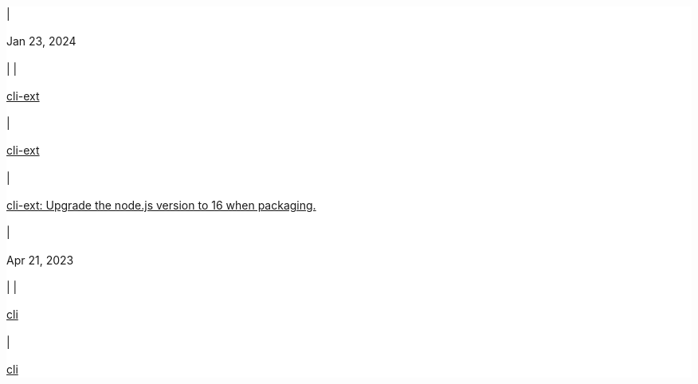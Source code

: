 

 | 

Jan 23, 2024

 |
| 

[cli-ext](https://github.com/hasura/graphql-engine/tree/master/cli-ext "cli-ext")







 | 

[cli-ext](https://github.com/hasura/graphql-engine/tree/master/cli-ext "cli-ext")







 | 

[cli-ext: Upgrade the node.js version to 16 when packaging.](https://github.com/hasura/graphql-engine/commit/07db08cf43fa543df7bed8beb1f0a2bf936985a2 "cli-ext: Upgrade the node.js version to 16 when packaging.
This brings it all in line. It seems to work fine for me.
I am doing this because I can't seem to cross-build with node.js v12 on macOS+arm64.
PR-URL: https://github.com/hasura/graphql-engine-mono/pull/8713
GitOrigin-RevId: 06d7daa4176e99584ab88146a3d17200721ae8bf")



 | 

Apr 21, 2023

 |
| 

[cli](https://github.com/hasura/graphql-engine/tree/master/cli "cli")







 | 

[cli](https://github.com/hasura/graphql-engine/tree/master/cli "cli")





